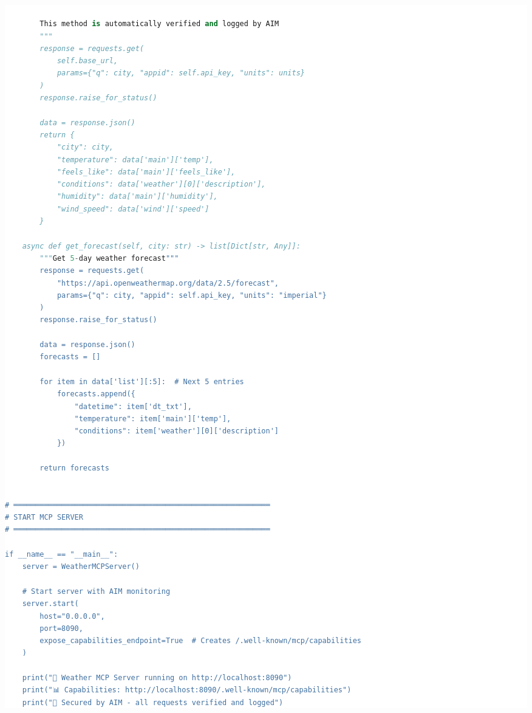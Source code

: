 ```python

        This method is automatically verified and logged by AIM
        """
        response = requests.get(
            self.base_url,
            params={"q": city, "appid": self.api_key, "units": units}
        )
        response.raise_for_status()

        data = response.json()
        return {
            "city": city,
            "temperature": data['main']['temp'],
            "feels_like": data['main']['feels_like'],
            "conditions": data['weather'][0]['description'],
            "humidity": data['main']['humidity'],
            "wind_speed": data['wind']['speed']
        }

    async def get_forecast(self, city: str) -> list[Dict[str, Any]]:
        """Get 5-day weather forecast"""
        response = requests.get(
            "https://api.openweathermap.org/data/2.5/forecast",
            params={"q": city, "appid": self.api_key, "units": "imperial"}
        )
        response.raise_for_status()

        data = response.json()
        forecasts = []

        for item in data['list'][:5]:  # Next 5 entries
            forecasts.append({
                "datetime": item['dt_txt'],
                "temperature": item['main']['temp'],
                "conditions": item['weather'][0]['description']
            })

        return forecasts


# ═══════════════════════════════════════════════════════════
# START MCP SERVER
# ═══════════════════════════════════════════════════════════

if __name__ == "__main__":
    server = WeatherMCPServer()

    # Start server with AIM monitoring
    server.start(
        host="0.0.0.0",
        port=8090,
        expose_capabilities_endpoint=True  # Creates /.well-known/mcp/capabilities
    )

    print("🚀 Weather MCP Server running on http://localhost:8090")
    print("📊 Capabilities: http://localhost:8090/.well-known/mcp/capabilities")
    print("🔐 Secured by AIM - all requests verified and logged")
```
